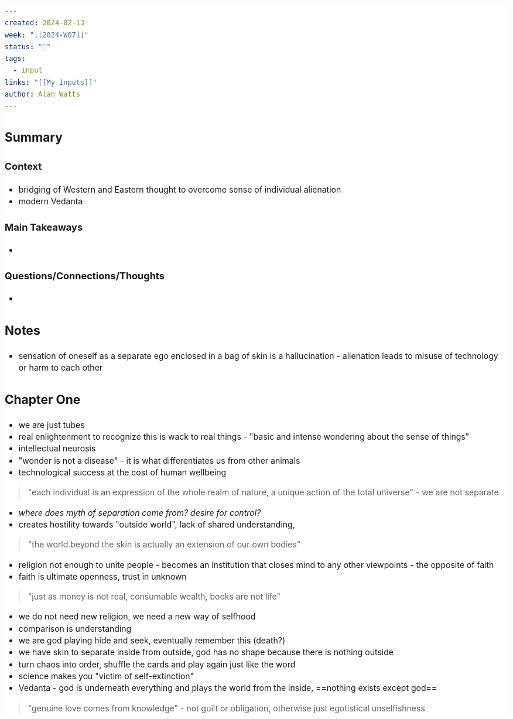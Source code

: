 ```yaml
---
created: 2024-02-13
week: "[[2024-W07]]"
status: "🔴"
tags:
  - input
links: "[[My Inputs]]"
author: Alan Watts
---
```

## Summary
### Context
- bridging of Western and Eastern thought to overcome sense of individual alienation
- modern Vedanta
### Main Takeaways
- 
### Questions/Connections/Thoughts
- 
## Notes
- sensation of oneself as a separate ego enclosed in a bag of skin is a hallucination - alienation leads to misuse of technology or harm to each other
## Chapter One
- we are just tubes
- real enlightenment to recognize this is wack to real things - "basic and intense wondering about the sense of things"
- intellectual neurosis
- "wonder is not a disease" - it is what differentiates us from other animals
- technological success at the cost of human wellbeing
 > "each individual is an expression of the whole realm of nature, a unique action of the total universe" - we are not separate
- *where does myth of separation come from? desire for control?*
- creates hostility towards "outside world", lack of shared understanding, 
> "the world beyond the skin is actually an extension of our own bodies"
- religion not enough to unite people - becomes an institution that closes mind to any other viewpoints - the opposite of faith
- faith is ultimate openness, trust in unknown
> "just as money is not real, consumable wealth, books are not life"
- we do not need new religion, we need a new way of selfhood
- comparison is understanding
- we are god playing hide and seek, eventually remember this (death?)
- we have skin to separate inside from outside, god has no shape because there is nothing outside
- turn chaos into order, shuffle the cards and play again just like the word
- science makes you "victim of self-extinction"
- Vedanta - god is underneath everything and plays the world from the inside, ==nothing exists except god==
> "genuine love comes from knowledge" - not guilt or obligation, otherwise just egotistical unselfishness
